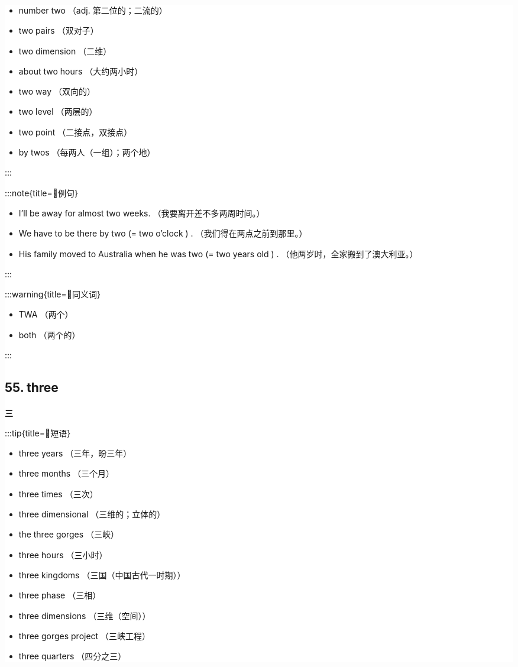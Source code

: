 - number two （adj. 第二位的；二流的）

- two pairs （双对子）

- two dimension （二维）

- about two hours （大约两小时）

- two way （双向的）

- two level （两层的）

- two point （二接点，双接点）

- by twos （每两人（一组）；两个地）

:::

:::note{title=🎤例句}

- I’ll be away for almost two weeks. （我要离开差不多两周时间。）

- We have to be there by two (= two o’clock ) . （我们得在两点之前到那里。）

- His family moved to Australia when he was two (= two years old ) . （他两岁时，全家搬到了澳大利亚。）

:::

:::warning{title=🤔同义词}

- TWA （两个）

- both （两个的）

:::

## 55. three

**三**

:::tip{title=🤩短语}

- three years （三年，盼三年）

- three months （三个月）

- three times （三次）

- three dimensional （三维的；立体的）

- the three gorges （三峡）

- three hours （三小时）

- three kingdoms （三国（中国古代一时期））

- three phase （三相）

- three dimensions （三维（空间））

- three gorges project （三峡工程）

- three quarters （四分之三）
